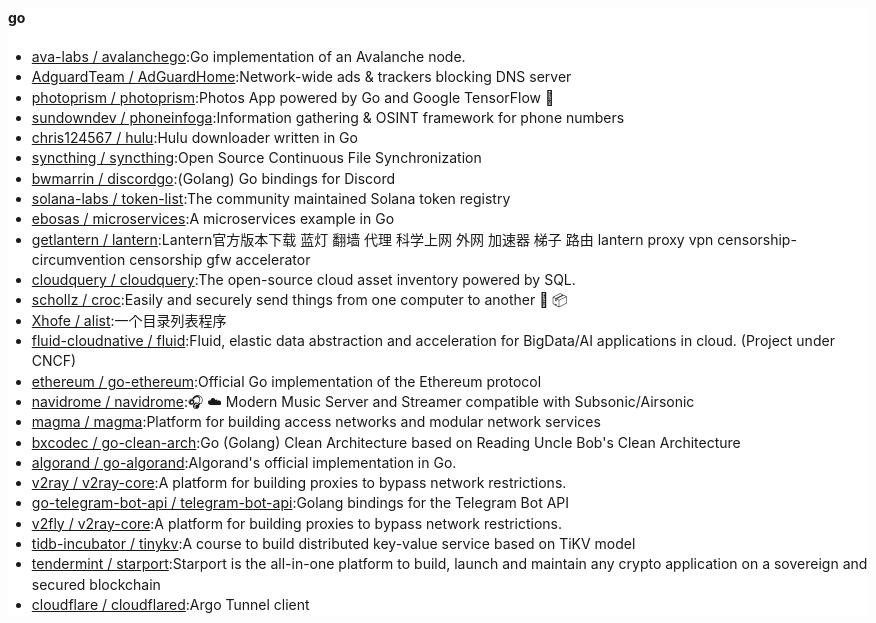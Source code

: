 #### go
* [ava-labs / avalanchego](https://github.com/ava-labs/avalanchego):Go implementation of an Avalanche node.
* [AdguardTeam / AdGuardHome](https://github.com/AdguardTeam/AdGuardHome):Network-wide ads & trackers blocking DNS server
* [photoprism / photoprism](https://github.com/photoprism/photoprism):Photos App powered by Go and Google TensorFlow
🌈
* [sundowndev / phoneinfoga](https://github.com/sundowndev/phoneinfoga):Information gathering & OSINT framework for phone numbers
* [chris124567 / hulu](https://github.com/chris124567/hulu):Hulu downloader written in Go
* [syncthing / syncthing](https://github.com/syncthing/syncthing):Open Source Continuous File Synchronization
* [bwmarrin / discordgo](https://github.com/bwmarrin/discordgo):(Golang) Go bindings for Discord
* [solana-labs / token-list](https://github.com/solana-labs/token-list):The community maintained Solana token registry
* [ebosas / microservices](https://github.com/ebosas/microservices):A microservices example in Go
* [getlantern / lantern](https://github.com/getlantern/lantern):Lantern官方版本下载 蓝灯 翻墙 代理 科学上网 外网 加速器 梯子 路由 lantern proxy vpn censorship-circumvention censorship gfw accelerator
* [cloudquery / cloudquery](https://github.com/cloudquery/cloudquery):The open-source cloud asset inventory powered by SQL.
* [schollz / croc](https://github.com/schollz/croc):Easily and securely send things from one computer to another
🐊
📦
* [Xhofe / alist](https://github.com/Xhofe/alist):一个目录列表程序
* [fluid-cloudnative / fluid](https://github.com/fluid-cloudnative/fluid):Fluid, elastic data abstraction and acceleration for BigData/AI applications in cloud. (Project under CNCF)
* [ethereum / go-ethereum](https://github.com/ethereum/go-ethereum):Official Go implementation of the Ethereum protocol
* [navidrome / navidrome](https://github.com/navidrome/navidrome):🎧
☁️
Modern Music Server and Streamer compatible with Subsonic/Airsonic
* [magma / magma](https://github.com/magma/magma):Platform for building access networks and modular network services
* [bxcodec / go-clean-arch](https://github.com/bxcodec/go-clean-arch):Go (Golang) Clean Architecture based on Reading Uncle Bob's Clean Architecture
* [algorand / go-algorand](https://github.com/algorand/go-algorand):Algorand's official implementation in Go.
* [v2ray / v2ray-core](https://github.com/v2ray/v2ray-core):A platform for building proxies to bypass network restrictions.
* [go-telegram-bot-api / telegram-bot-api](https://github.com/go-telegram-bot-api/telegram-bot-api):Golang bindings for the Telegram Bot API
* [v2fly / v2ray-core](https://github.com/v2fly/v2ray-core):A platform for building proxies to bypass network restrictions.
* [tidb-incubator / tinykv](https://github.com/tidb-incubator/tinykv):A course to build distributed key-value service based on TiKV model
* [tendermint / starport](https://github.com/tendermint/starport):Starport is the all-in-one platform to build, launch and maintain any crypto application on a sovereign and secured blockchain
* [cloudflare / cloudflared](https://github.com/cloudflare/cloudflared):Argo Tunnel client
